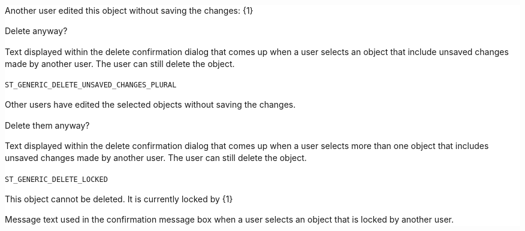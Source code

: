 Another user edited this object without saving the changes: \{1\}

Delete anyway?



</td>
<td valign="top">

Text displayed within the delete confirmation dialog that comes up when a user selects an object that include unsaved changes made by another user. The user can still delete the object.



</td>
</tr>
<tr>
<td valign="top">

 `ST_GENERIC_DELETE_UNSAVED_CHANGES_PLURAL` 



</td>
<td valign="top">

Other users have edited the selected objects without saving the changes.

Delete them anyway?



</td>
<td valign="top">

Text displayed within the delete confirmation dialog that comes up when a user selects more than one object that includes unsaved changes made by another user. The user can still delete the object.



</td>
</tr>
<tr>
<td valign="top">

 `ST_GENERIC_DELETE_LOCKED` 



</td>
<td valign="top">

This object cannot be deleted. It is currently locked by \{1\}



</td>
<td valign="top">

Message text used in the confirmation message box when a user selects an object that is locked by another user.



</td>
</tr>
<tr>
<td valign="top">
